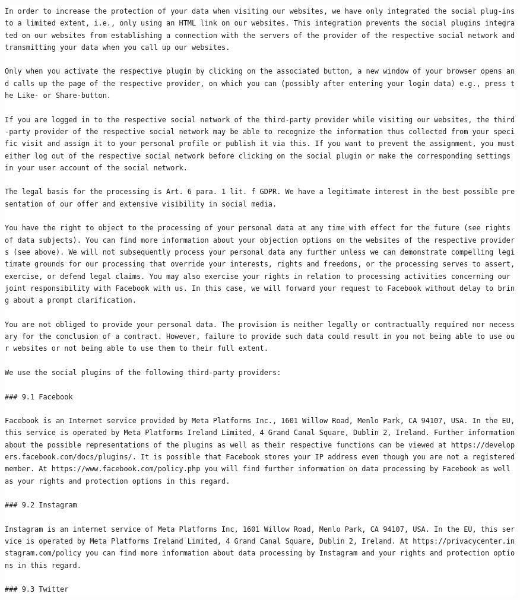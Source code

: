     In order to increase the protection of your data when visiting our websites, we have only integrated the social plug-ins to a limited extent, i.e., only using an HTML link on our websites. This integration prevents the social plugins integrated on our websites from establishing a connection with the servers of the provider of the respective social network and transmitting your data when you call up our websites.

    Only when you activate the respective plugin by clicking on the associated button, a new window of your browser opens and calls up the page of the respective provider, on which you can (possibly after entering your login data) e.g., press the Like- or Share-button.

    If you are logged in to the respective social network of the third-party provider while visiting our websites, the third-party provider of the respective social network may be able to recognize the information thus collected from your specific visit and assign it to your personal profile or publish it via this. If you want to prevent the assignment, you must either log out of the respective social network before clicking on the social plugin or make the corresponding settings in your user account of the social network.

    The legal basis for the processing is Art. 6 para. 1 lit. f GDPR. We have a legitimate interest in the best possible presentation of our offer and extensive visibility in social media.

    You have the right to object to the processing of your personal data at any time with effect for the future (see rights of data subjects). You can find more information about your objection options on the websites of the respective providers (see above). We will not subsequently process your personal data any further unless we can demonstrate compelling legitimate grounds for our processing that override your interests, rights and freedoms, or the processing serves to assert, exercise, or defend legal claims. You may also exercise your rights in relation to processing activities concerning our joint responsibility with Facebook with us. In this case, we will forward your request to Facebook without delay to bring about a prompt clarification.

    You are not obliged to provide your personal data. The provision is neither legally or contractually required nor necessary for the conclusion of a contract. However, failure to provide such data could result in you not being able to use our websites or not being able to use them to their full extent.

    We use the social plugins of the following third-party providers:

    ### 9.1 Facebook

    Facebook is an Internet service provided by Meta Platforms Inc., 1601 Willow Road, Menlo Park, CA 94107, USA. In the EU, this service is operated by Meta Platforms Ireland Limited, 4 Grand Canal Square, Dublin 2, Ireland. Further information about the possible representations of the plugins as well as their respective functions can be viewed at https://developers.facebook.com/docs/plugins/. It is possible that Facebook stores your IP address even though you are not a registered member. At https://www.facebook.com/policy.php you will find further information on data processing by Facebook as well as your rights and protection options in this regard.

    ### 9.2 Instagram

    Instagram is an internet service of Meta Platforms Inc, 1601 Willow Road, Menlo Park, CA 94107, USA. In the EU, this service is operated by Meta Platforms Ireland Limited, 4 Grand Canal Square, Dublin 2, Ireland. At https://privacycenter.instagram.com/policy you can find more information about data processing by Instagram and your rights and protection options in this regard.
    
    ### 9.3 Twitter
